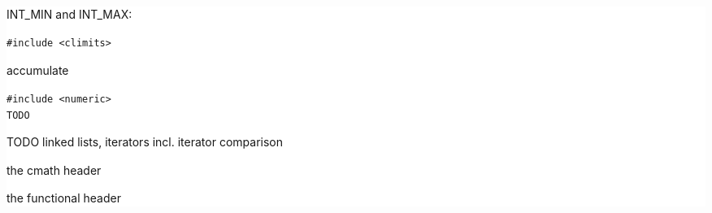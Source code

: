 INT_MIN and INT_MAX:

	#include <climits>
	
accumulate

	#include <numeric>
	TODO

TODO linked lists, iterators incl. iterator comparison

the cmath header

the functional header